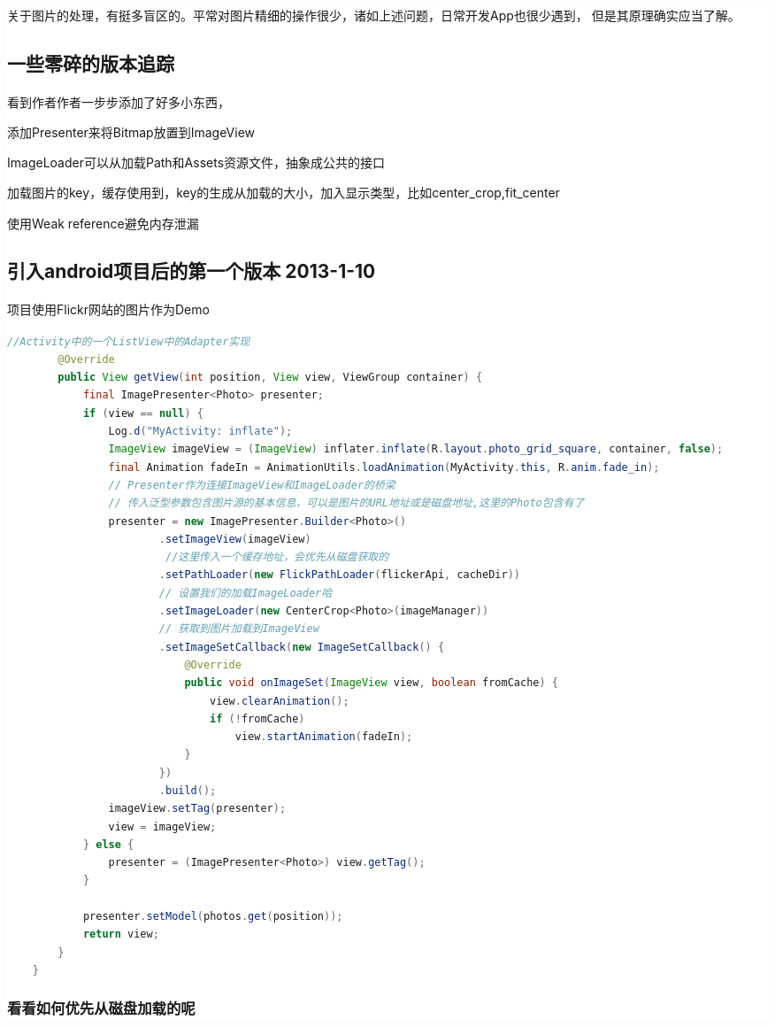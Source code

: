 关于图片的处理，有挺多盲区的。平常对图片精细的操作很少，诸如上述问题，日常开发App也很少遇到，
但是其原理确实应当了解。

## 一些零碎的版本追踪

看到作者作者一步步添加了好多小东西，

添加Presenter来将Bitmap放置到ImageView

ImageLoader可以从加载Path和Assets资源文件，抽象成公共的接口

加载图片的key，缓存使用到，key的生成从加载的大小，加入显示类型，比如center_crop,fit_center

使用Weak reference避免内存泄漏

## 引入android项目后的第一个版本 2013-1-10

项目使用Flickr网站的图片作为Demo   

```java
//Activity中的一个ListView中的Adapter实现
        @Override
        public View getView(int position, View view, ViewGroup container) {
            final ImagePresenter<Photo> presenter;
            if (view == null) {
                Log.d("MyActivity: inflate");
                ImageView imageView = (ImageView) inflater.inflate(R.layout.photo_grid_square, container, false);
                final Animation fadeIn = AnimationUtils.loadAnimation(MyActivity.this, R.anim.fade_in);
                // Presenter作为连接ImageView和ImageLoader的桥梁
                // 传入泛型参数包含图片源的基本信息，可以是图片的URL地址或是磁盘地址,这里的Photo包含有了
                presenter = new ImagePresenter.Builder<Photo>()
                        .setImageView(imageView)
                         //这里传入一个缓存地址，会优先从磁盘获取的
                        .setPathLoader(new FlickPathLoader(flickerApi, cacheDir))
                        // 设置我们的加载ImageLoader哈
                        .setImageLoader(new CenterCrop<Photo>(imageManager))
                        // 获取到图片加载到ImageView
                        .setImageSetCallback(new ImageSetCallback() {
                            @Override
                            public void onImageSet(ImageView view, boolean fromCache) {
                                view.clearAnimation();
                                if (!fromCache)
                                    view.startAnimation(fadeIn);
                            }
                        })
                        .build();
                imageView.setTag(presenter);
                view = imageView;
            } else {
                presenter = (ImagePresenter<Photo>) view.getTag();
            }

            presenter.setModel(photos.get(position));
            return view;
        }
    }
```
### 看看如何优先从磁盘加载的呢
